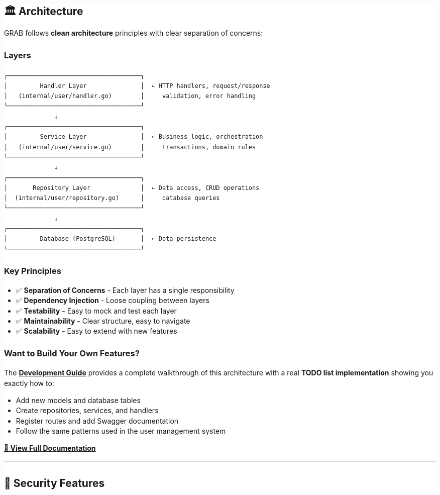 
## 🏛️ Architecture

GRAB follows **clean architecture** principles with clear separation of concerns:

### Layers

```
┌─────────────────────────────────────┐
│         Handler Layer               │  ← HTTP handlers, request/response
│   (internal/user/handler.go)        │     validation, error handling
└─────────────────────────────────────┘
              ↓
┌─────────────────────────────────────┐
│         Service Layer               │  ← Business logic, orchestration
│   (internal/user/service.go)        │     transactions, domain rules
└─────────────────────────────────────┘
              ↓
┌─────────────────────────────────────┐
│       Repository Layer              │  ← Data access, CRUD operations
│  (internal/user/repository.go)      │     database queries
└─────────────────────────────────────┘
              ↓
┌─────────────────────────────────────┐
│         Database (PostgreSQL)       │  ← Data persistence
└─────────────────────────────────────┘
```

### Key Principles

- ✅ **Separation of Concerns** - Each layer has a single responsibility
- ✅ **Dependency Injection** - Loose coupling between layers
- ✅ **Testability** - Easy to mock and test each layer
- ✅ **Maintainability** - Clear structure, easy to navigate
- ✅ **Scalability** - Easy to extend with new features

### Want to Build Your Own Features?

The **[Development Guide](https://vahiiiid.github.io/go-rest-api-docs/development-guide/)** provides a complete walkthrough of this architecture with a real **TODO list implementation** showing you exactly how to:
- Add new models and database tables
- Create repositories, services, and handlers
- Register routes and add Swagger documentation
- Follow the same patterns used in the user management system

**[📖 View Full Documentation](https://vahiiiid.github.io/go-rest-api-docs/)**

---

## 🔐 Security Features
